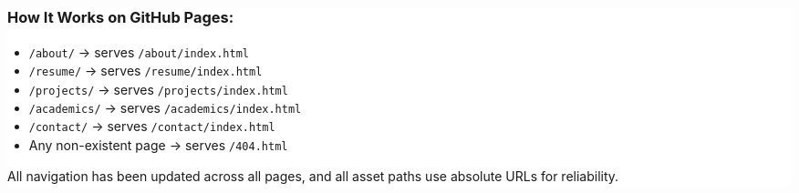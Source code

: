 ### How It Works on GitHub Pages:
- `/about/` → serves `/about/index.html`
- `/resume/` → serves `/resume/index.html`
- `/projects/` → serves `/projects/index.html`
- `/academics/` → serves `/academics/index.html`
- `/contact/` → serves `/contact/index.html`
- Any non-existent page → serves `/404.html`

All navigation has been updated across all pages, and all asset paths use absolute URLs for reliability.
